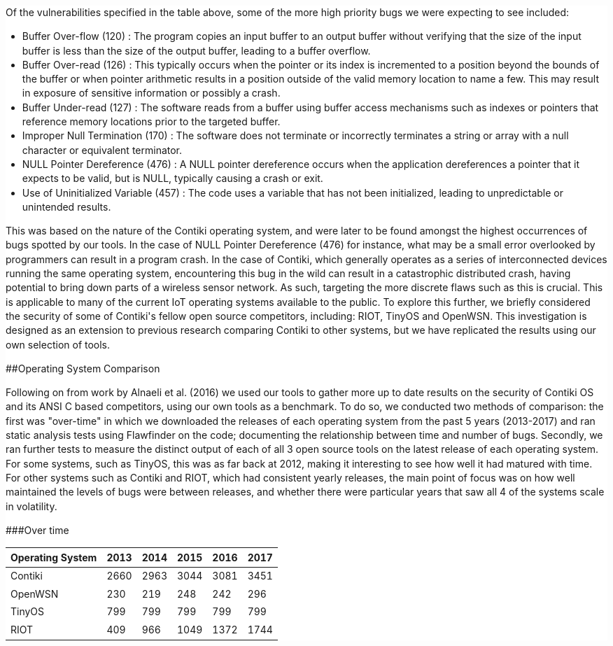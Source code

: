 Of the vulnerabilities specified in the table above, some of the more high priority bugs we were expecting to see included: 

* Buffer Over-flow (120) : The program copies an input buffer to an output buffer without verifying that the size of the input buffer is less than the size of the output buffer, leading to a buffer overflow.
* Buffer Over-read (126) : This typically occurs when the pointer or its index is incremented to a position beyond the bounds of the buffer or when pointer arithmetic results in a position outside of the valid memory location to name a few. This may result in exposure of sensitive information or possibly a crash.
* Buffer Under-read (127) : The software reads from a buffer using buffer access mechanisms such as indexes or pointers that reference memory locations prior to the targeted buffer.
* Improper Null Termination (170) : The software does not terminate or incorrectly terminates a string or array with a null character or equivalent terminator.
* NULL Pointer Dereference (476) : A NULL pointer dereference occurs when the application dereferences a pointer that it expects to be valid, but is NULL, typically causing a crash or exit.
* Use of Uninitialized Variable (457) : The code uses a variable that has not been initialized, leading to unpredictable or unintended results.

This was based on the nature of the Contiki operating system, and were later to be found amongst the highest occurrences of bugs spotted by our tools. In the case of NULL Pointer Dereference (476) for instance, what may be a small error overlooked by programmers can result in a program crash. In the case of Contiki, which generally operates as a series of interconnected devices running the same operating system, encountering this bug in the wild can result in a catastrophic distributed crash, having potential to bring down parts of a wireless sensor network. As such, targeting the more discrete flaws such as this is crucial. This is applicable to many of the current IoT operating systems available to the public. To explore this further, we briefly considered the security of some of Contiki's fellow open source competitors, including: RIOT, TinyOS and OpenWSN. This investigation is designed as an extension to previous research comparing Contiki to other systems, but we have replicated the results using our own selection of tools.

##Operating System Comparison

Following on from work by Alnaeli et al. (2016) we used our tools to gather more up to date results on the security of Contiki OS and its ANSI C based competitors, using our own tools as a benchmark. To do so, we conducted two methods of comparison: the first was "over-time" in which we downloaded the releases of each operating system from the past 5 years (2013-2017) and ran static analysis tests using Flawfinder on the code; documenting the relationship between time and number of bugs. Secondly, we ran further tests to measure the distinct output of each of all 3 open source tools on the latest release of each operating system. For some systems, such as TinyOS, this was as far back at 2012, making it interesting to see how well it had matured with time. For other systems such as Contiki and RIOT, which had consistent yearly releases, the main point of focus was on how well maintained the levels of bugs were between releases, and whether there were particular years that saw all 4 of the systems scale in volatility.

###Over time

<center>

Operating System | 2013 | 2014 | 2015 | 2016 | 2017
-----------------|------|------|------|------|------
Contiki | 2660 | 2963 | 3044 | 3081 | 3451
OpenWSN | 230 | 219 | 248 | 242 | 296
TinyOS | 799 | 799 | 799 | 799 | 799
RIOT | 409 | 966 | 1049 | 1372 | 1744

